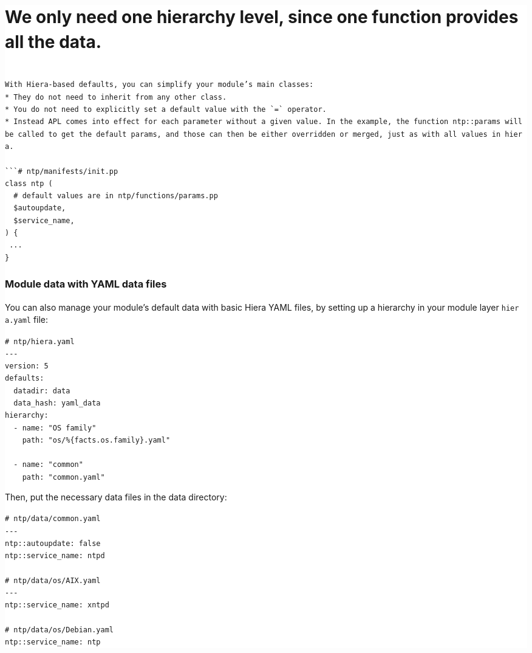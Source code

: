   # We only need one hierarchy level, since one function provides all the data.
```

With Hiera-based defaults, you can simplify your module’s main classes:
* They do not need to inherit from any other class.
* You do not need to explicitly set a default value with the `=` operator.
* Instead APL comes into effect for each parameter without a given value. In the example, the function ntp::params will be called to get the default params, and those can then be either overridden or merged, just as with all values in hiera.

```# ntp/manifests/init.pp
class ntp (
  # default values are in ntp/functions/params.pp
  $autoupdate,
  $service_name,
) {
 ...
}
```

### Module data with YAML data files

You can also manage your module’s default data with basic Hiera YAML files, by setting up a hierarchy in your module layer `hiera.yaml` file:

```
# ntp/hiera.yaml
---
version: 5
defaults:
  datadir: data
  data_hash: yaml_data
hierarchy:
  - name: "OS family"
    path: "os/%{facts.os.family}.yaml"

  - name: "common"
    path: "common.yaml"
```

Then, put the necessary data files in the data directory:

```
# ntp/data/common.yaml
---
ntp::autoupdate: false
ntp::service_name: ntpd

# ntp/data/os/AIX.yaml
---
ntp::service_name: xntpd

# ntp/data/os/Debian.yaml
ntp::service_name: ntp
```
